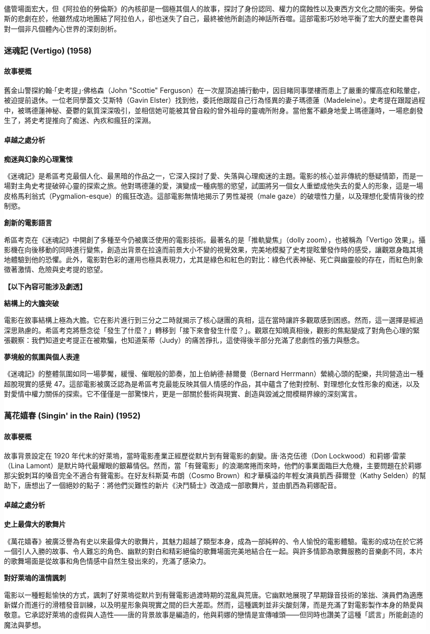 儘管場面宏大，但《阿拉伯的勞倫斯》的內核卻是一個極其個人的故事，探討了身份認同、權力的腐蝕性以及東西方文化之間的衝突。勞倫斯的悲劇在於，他雖然成功地團結了阿拉伯人，卻也迷失了自己，最終被他所創造的神話所吞噬。這部電影巧妙地平衡了宏大的歷史畫卷與對一個非凡個體內心世界的深刻剖析。

### 迷魂記 (Vertigo) (1958)


#### 故事梗概

舊金山警探約翰·「史考提」·佛格森（John "Scottie" Ferguson）在一次屋頂追捕行動中，因目睹同事墜樓而患上了嚴重的懼高症和眩暈症，被迫提前退休。一位老同學蓋文·艾斯特（Gavin Elster）找到他，委託他跟蹤自己行為怪異的妻子瑪德蓮（Madeleine）。史考提在跟蹤過程中，被瑪德蓮神秘、憂鬱的氣質深深吸引，並相信她可能被其曾自殺的曾外祖母的靈魂所附身。當他奮不顧身地愛上瑪德蓮時，一場悲劇發生了，將史考提推向了痴迷、內疚和瘋狂的深淵。

#### 卓越之處分析


**痴迷與幻象的心理驚悚**

《迷魂記》是希區考克最個人化、最黑暗的作品之一，它深入探討了愛、失落與心理痴迷的主題。電影的核心並非傳統的懸疑情節，而是一場對主角史考提破碎心靈的探索之旅。他對瑪德蓮的愛，演變成一種病態的慾望，試圖將另一個女人重塑成他失去的愛人的形象，這是一場皮格馬利翁式（Pygmalion-esque）的瘋狂改造。這部電影無情地揭示了男性凝視（male gaze）的破壞性力量，以及理想化愛情背後的控制慾。

**創新的電影語言**

希區考克在《迷魂記》中開創了多種至今仍被廣泛使用的電影技術。最著名的是「推軌變焦」（dolly zoom），也被稱為「Vertigo 效果」。攝影機在向後移動的同時進行變焦，創造出背景在拉遠而前景大小不變的視覺效果，完美地模擬了史考提眩暈發作時的感受，讓觀眾身臨其境地體驗到他的恐懼。此外，電影對色彩的運用也極具表現力，尤其是綠色和紅色的對比：綠色代表神秘、死亡與幽靈般的存在，而紅色則象徵著激情、危險與史考提的慾望。

**【以下內容可能涉及劇透】**


**結構上的大膽突破**

電影在敘事結構上極為大膽。它在影片進行到三分之二時就揭示了核心謎團的真相，這在當時讓許多觀眾感到困惑。然而，這一選擇是經過深思熟慮的。希區考克將懸念從「發生了什麼？」轉移到「接下來會發生什麼？」。觀眾在知曉真相後，觀影的焦點變成了對角色心理的緊張觀察：我們知道史考提正在被欺騙，也知道茱蒂（Judy）的痛苦掙扎，這使得後半部分充滿了悲劇性的張力與懸念。

**夢境般的氛圍與個人表達**

《迷魂記》的整體氛圍如同一場夢魘，緩慢、催眠般的節奏，加上伯納德·赫爾曼（Bernard Herrmann）縈繞心頭的配樂，共同營造出一種超脫現實的感覺 47。這部電影被廣泛認為是希區考克最能反映其個人情感的作品，其中蘊含了他對控制、對理想化女性形象的痴迷，以及對愛情中權力關係的探索。它不僅僅是一部驚悚片，更是一部關於藝術與現實、創造與毀滅之間模糊界線的深刻寓言。

### 萬花嬉春 (Singin' in the Rain) (1952)


#### 故事梗概

故事背景設定在 1920 年代末的好萊塢，當時電影產業正經歷從默片到有聲電影的劇變。唐·洛克伍德（Don Lockwood）和莉娜·雷蒙（Lina Lamont）是默片時代最耀眼的銀幕情侶。然而，當「有聲電影」的浪潮席捲而來時，他們的事業面臨巨大危機，主要問題在於莉娜那尖銳刺耳的嗓音完全不適合有聲電影。在好友科斯莫·布朗（Cosmo Brown）和才華橫溢的年輕女演員凱西·薛爾登（Kathy Selden）的幫助下，唐想出了一個絕妙的點子：將他們災難性的新片《決鬥騎士》改造成一部歌舞片，並由凱西為莉娜配音。

#### 卓越之處分析


**史上最偉大的歌舞片**

《萬花嬉春》被廣泛譽為有史以來最偉大的歌舞片，其魅力超越了類型本身，成為一部純粹的、令人愉悅的電影體驗。電影的成功在於它將一個引人入勝的故事、令人難忘的角色、幽默的對白和精彩絕倫的歌舞場面完美地結合在一起。與許多情節為歌舞服務的音樂劇不同，本片的歌舞場面是從故事和角色情感中自然生發出來的，充滿了感染力。

**對好萊塢的溫情諷刺**

電影以一種輕鬆愉快的方式，諷刺了好萊塢從默片到有聲電影過渡時期的混亂與荒唐。它幽默地展現了早期錄音技術的笨拙、演員們為適應新媒介而進行的滑稽發音訓練，以及明星形象與現實之間的巨大差距。然而，這種諷刺並非尖酸刻薄，而是充滿了對電影製作本身的熱愛與敬意。它承認好萊塢的虛假與人造性——唐的背景故事是編造的，他與莉娜的戀情是宣傳噱頭——但同時也讚美了這種「謊言」所能創造的魔法與夢想。
